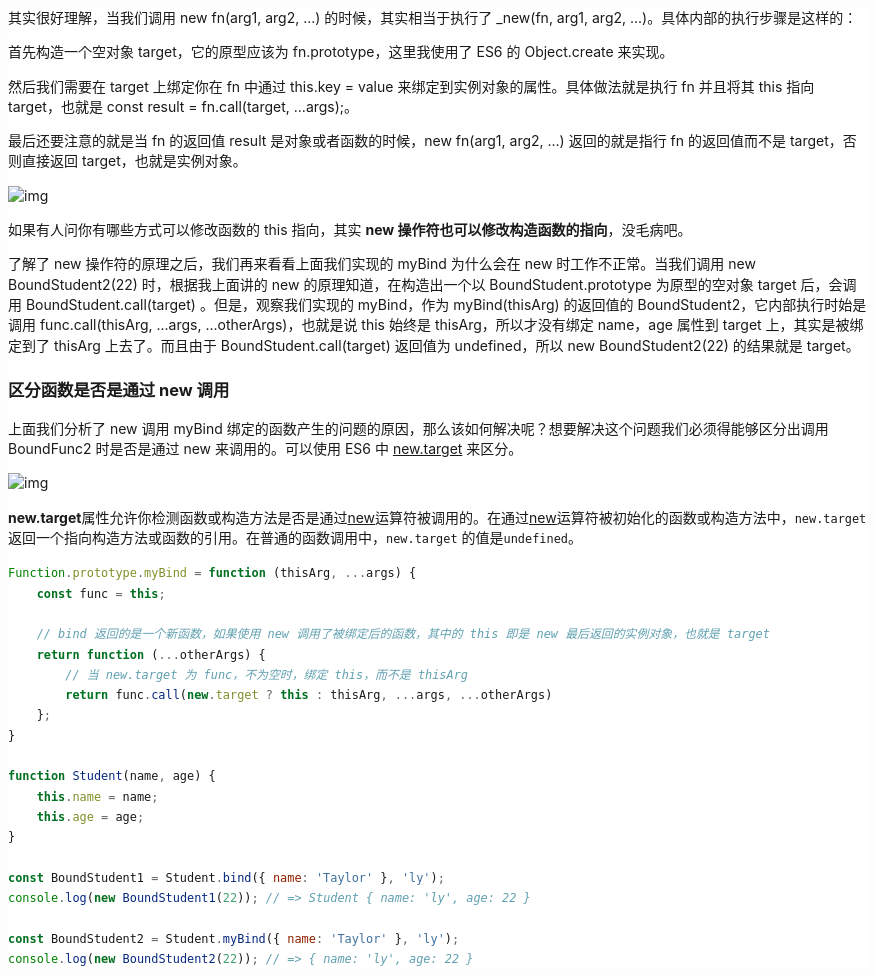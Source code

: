 其实很好理解，当我们调用 new fn(arg1, arg2, ...) 的时候，其实相当于执行了 _new(fn, arg1, arg2, ...)。具体内部的执行步骤是这样的：

首先构造一个空对象 target，它的原型应该为 fn.prototype，这里我使用了 ES6 的 Object.create 来实现。

然后我们需要在 target 上绑定你在 fn 中通过 this.key = value 来绑定到实例对象的属性。具体做法就是执行 fn 并且将其 this 指向 target，也就是 const result = fn.call(target, ...args);。

最后还要注意的就是当 fn 的返回值 result 是对象或者函数的时候，new fn(arg1, arg2, ...) 返回的就是指行 fn 的返回值而不是 target，否则直接返回 target，也就是实例对象。



![img](https://pic4.zhimg.com/80/v2-0bdf8a9b9011199454614ced7ea23737_720w.webp)



如果有人问你有哪些方式可以修改函数的 this 指向，其实 **new 操作符也可以修改构造函数的指向**，没毛病吧。

了解了 new 操作符的原理之后，我们再来看看上面我们实现的 myBind 为什么会在 new 时工作不正常。当我们调用 new BoundStudent2(22) 时，根据我上面讲的 new 的原理知道，在构造出一个以 BoundStudent.prototype 为原型的空对象 target 后，会调用 BoundStudent.call(target) 。但是，观察我们实现的 myBind，作为 myBind(thisArg) 的返回值的 BoundStudent2，它内部执行时始是调用 func.call(thisArg, ...args, ...otherArgs)，也就是说 this 始终是 thisArg，所以才没有绑定 name，age 属性到 target 上，其实是被绑定到了 thisArg 上去了。而且由于 BoundStudent.call(target) 返回值为 undefined，所以 new BoundStudent2(22) 的结果就是 target。

### **区分函数是否是通过 new 调用**

上面我们分析了 new 调用 myBind 绑定的函数产生的问题的原因，那么该如何解决呢？想要解决这个问题我们必须得能够区分出调用 BoundFunc2 时是否是通过 new 来调用的。可以使用 ES6 中 [new.target](https://link.zhihu.com/?target=https%3A//developer.mozilla.org/zh-CN/docs/Web/JavaScript/Reference/Operators/new.target) 来区分。



![img](https://pic1.zhimg.com/80/v2-21aac8544a04662ac8209e3cf487e82c_720w.webp)



**new.target**属性允许你检测函数或构造方法是否是通过[new](https://link.zhihu.com/?target=https%3A//developer.mozilla.org/zh-CN/docs/Web/JavaScript/Reference/Operators/new)运算符被调用的。在通过[new](https://link.zhihu.com/?target=https%3A//developer.mozilla.org/zh-CN/docs/Web/JavaScript/Reference/Operators/new)运算符被初始化的函数或构造方法中，`new.target`返回一个指向构造方法或函数的引用。在普通的函数调用中，`new.target` 的值是`undefined`。

```js
Function.prototype.myBind = function (thisArg, ...args) {
    const func = this;

    // bind 返回的是一个新函数，如果使用 new 调用了被绑定后的函数，其中的 this 即是 new 最后返回的实例对象，也就是 target
    return function (...otherArgs) {
        // 当 new.target 为 func，不为空时，绑定 this，而不是 thisArg
        return func.call(new.target ? this : thisArg, ...args, ...otherArgs)
    };
}

function Student(name, age) {
    this.name = name;
    this.age = age;
}

const BoundStudent1 = Student.bind({ name: 'Taylor' }, 'ly');
console.log(new BoundStudent1(22)); // => Student { name: 'ly', age: 22 } 

const BoundStudent2 = Student.myBind({ name: 'Taylor' }, 'ly');
console.log(new BoundStudent2(22)); // => { name: 'ly', age: 22 }
```
